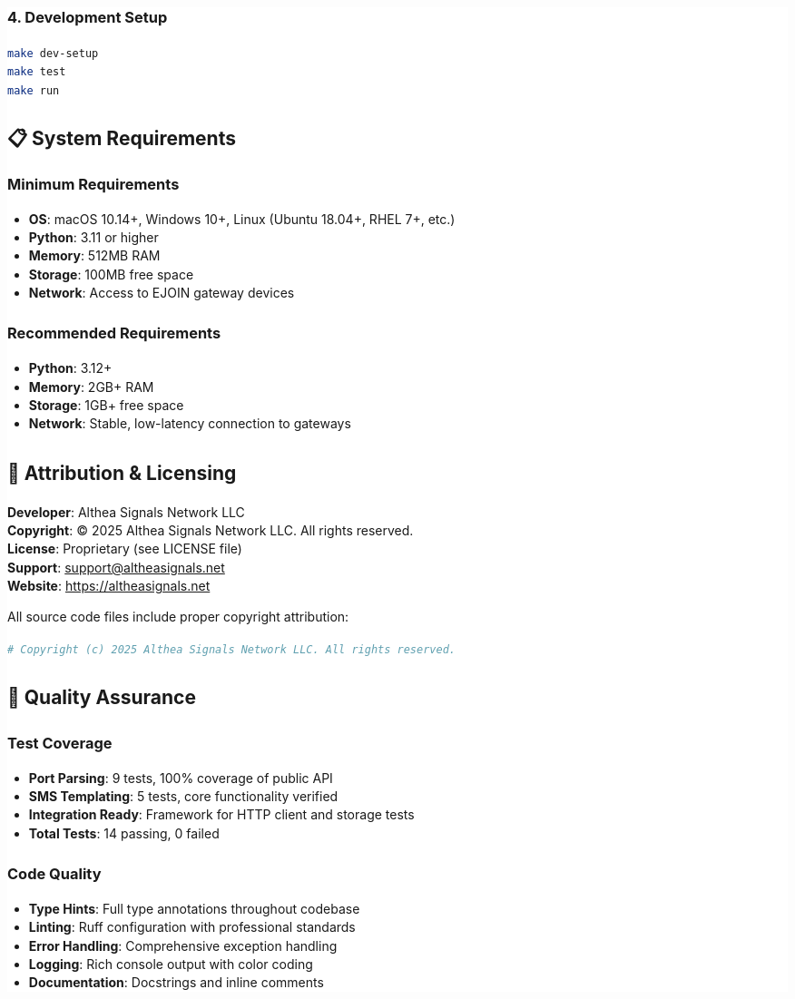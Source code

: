 ### 4. Development Setup
```bash
make dev-setup
make test
make run
```

## 📋 System Requirements

### Minimum Requirements
- **OS**: macOS 10.14+, Windows 10+, Linux (Ubuntu 18.04+, RHEL 7+, etc.)
- **Python**: 3.11 or higher
- **Memory**: 512MB RAM
- **Storage**: 100MB free space
- **Network**: Access to EJOIN gateway devices

### Recommended Requirements
- **Python**: 3.12+
- **Memory**: 2GB+ RAM
- **Storage**: 1GB+ free space
- **Network**: Stable, low-latency connection to gateways

## 🏢 Attribution & Licensing

**Developer**: Althea Signals Network LLC  
**Copyright**: © 2025 Althea Signals Network LLC. All rights reserved.  
**License**: Proprietary (see LICENSE file)  
**Support**: support@altheasignals.net  
**Website**: https://altheasignals.net

All source code files include proper copyright attribution:
```python
# Copyright (c) 2025 Althea Signals Network LLC. All rights reserved.
```

## 🧪 Quality Assurance

### Test Coverage
- **Port Parsing**: 9 tests, 100% coverage of public API
- **SMS Templating**: 5 tests, core functionality verified
- **Integration Ready**: Framework for HTTP client and storage tests
- **Total Tests**: 14 passing, 0 failed

### Code Quality
- **Type Hints**: Full type annotations throughout codebase
- **Linting**: Ruff configuration with professional standards
- **Error Handling**: Comprehensive exception handling
- **Logging**: Rich console output with color coding
- **Documentation**: Docstrings and inline comments
